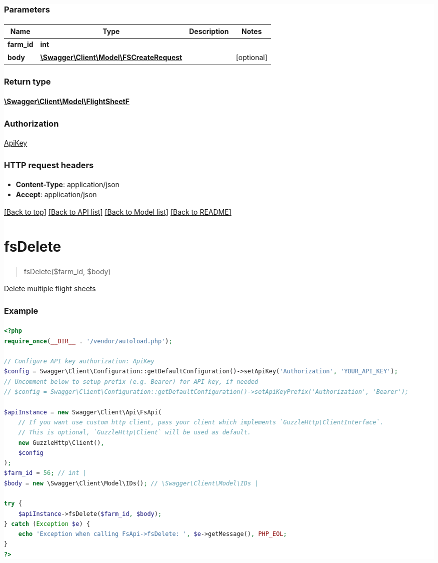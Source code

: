 ### Parameters

Name | Type | Description  | Notes
------------- | ------------- | ------------- | -------------
 **farm_id** | **int**|  |
 **body** | [**\Swagger\Client\Model\FSCreateRequest**](../Model/FSCreateRequest.md)|  | [optional]

### Return type

[**\Swagger\Client\Model\FlightSheetF**](../Model/FlightSheetF.md)

### Authorization

[ApiKey](../../README.md#ApiKey)

### HTTP request headers

 - **Content-Type**: application/json
 - **Accept**: application/json

[[Back to top]](#) [[Back to API list]](../../README.md#documentation-for-api-endpoints) [[Back to Model list]](../../README.md#documentation-for-models) [[Back to README]](../../README.md)

# **fsDelete**
> fsDelete($farm_id, $body)

Delete multiple flight sheets

### Example
```php
<?php
require_once(__DIR__ . '/vendor/autoload.php');

// Configure API key authorization: ApiKey
$config = Swagger\Client\Configuration::getDefaultConfiguration()->setApiKey('Authorization', 'YOUR_API_KEY');
// Uncomment below to setup prefix (e.g. Bearer) for API key, if needed
// $config = Swagger\Client\Configuration::getDefaultConfiguration()->setApiKeyPrefix('Authorization', 'Bearer');

$apiInstance = new Swagger\Client\Api\FsApi(
    // If you want use custom http client, pass your client which implements `GuzzleHttp\ClientInterface`.
    // This is optional, `GuzzleHttp\Client` will be used as default.
    new GuzzleHttp\Client(),
    $config
);
$farm_id = 56; // int | 
$body = new \Swagger\Client\Model\IDs(); // \Swagger\Client\Model\IDs | 

try {
    $apiInstance->fsDelete($farm_id, $body);
} catch (Exception $e) {
    echo 'Exception when calling FsApi->fsDelete: ', $e->getMessage(), PHP_EOL;
}
?>
```
